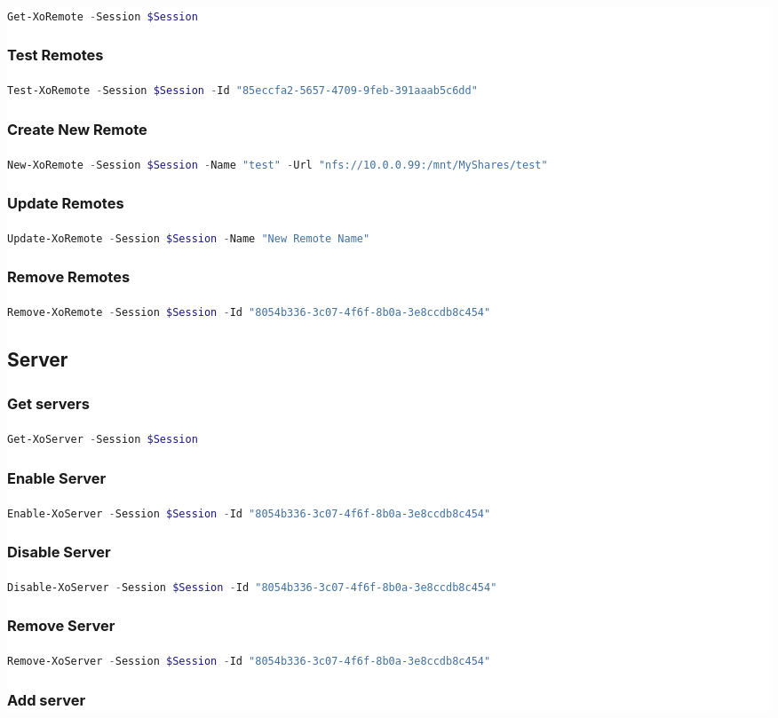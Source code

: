 ```powershell
Get-XoRemote -Session $Session
```

### Test Remotes

```powershell
Test-XoRemote -Session $Session -Id "85eccfa2-5657-4709-9feb-391aaab5c6dd"
```

### Create New Remote

```powershell
New-XoRemote -Session $Session -Name "test" -Url "nfs://10.0.0.99:/mnt/MyShares/test"
```

### Update Remotes

```powershell
Update-XoRemote -Session $Session -Name "New Remote Name"
```

### Remove Remotes

```powershell
Remove-XoRemote -Session $Session -Id "8054b336-3c07-4f6f-8b0a-3e8ccdb8c454"
```

## Server

### Get servers

```powershell
Get-XoServer -Session $Session
```

### Enable Server

```powershell
Enable-XoServer -Session $Session -Id "8054b336-3c07-4f6f-8b0a-3e8ccdb8c454"
```

### Disable Server

```powershell
Disable-XoServer -Session $Session -Id "8054b336-3c07-4f6f-8b0a-3e8ccdb8c454"
```

### Remove Server

```powershell
Remove-XoServer -Session $Session -Id "8054b336-3c07-4f6f-8b0a-3e8ccdb8c454"
```

### Add server

